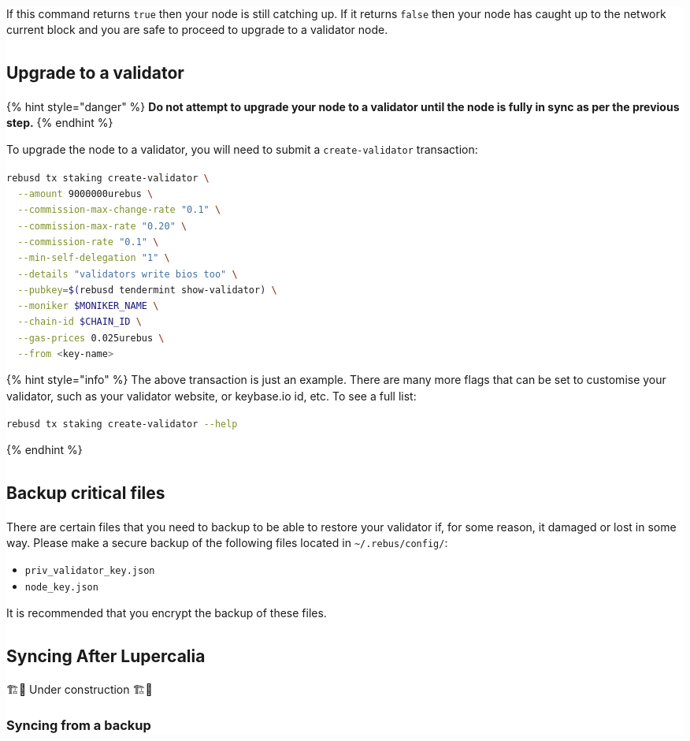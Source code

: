 If this command returns `true` then your node is still catching up. If it returns `false` then your node has caught up to the network current block and you are safe to proceed to upgrade to a validator node.

## Upgrade to a validator

{% hint style="danger" %}
**Do not attempt to upgrade your node to a validator until the node is fully in sync as per the previous step.**
{% endhint %}

To upgrade the node to a validator, you will need to submit a `create-validator` transaction:

```bash
rebusd tx staking create-validator \
  --amount 9000000urebus \
  --commission-max-change-rate "0.1" \
  --commission-max-rate "0.20" \
  --commission-rate "0.1" \
  --min-self-delegation "1" \
  --details "validators write bios too" \
  --pubkey=$(rebusd tendermint show-validator) \
  --moniker $MONIKER_NAME \
  --chain-id $CHAIN_ID \
  --gas-prices 0.025urebus \
  --from <key-name>
```

{% hint style="info" %}
The above transaction is just an example. There are many more flags that can be set to customise your validator, such as your validator website, or keybase.io id, etc. To see a full list:

```bash
rebusd tx staking create-validator --help
```
{% endhint %}

## Backup critical files

There are certain files that you need to backup to be able to restore your validator if, for some reason, it damaged or lost in some way. Please make a secure backup of the following files located in `~/.rebus/config/`:

* `priv_validator_key.json`
* `node_key.json`

It is recommended that you encrypt the backup of these files.

## Syncing After Lupercalia

🏗🚧 Under construction​ 🏗🚧

### Syncing from a backup
